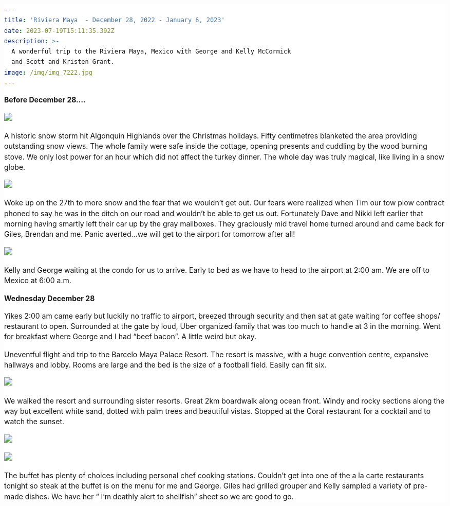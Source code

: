 ```yaml
---
title: 'Riviera Maya  - December 28, 2022 - January 6, 2023'
date: 2023-07-19T15:11:35.392Z
description: >-
  A wonderful trip to the Riviera Maya, Mexico with George and Kelly McCormick
  and Scott and Kristen Grant.
image: /img/img_7222.jpg
---
```

**Before December 28….**

![](/img/img_6970.jpg)

A historic snow storm hit Algonquin Highlands over the Christmas holidays. Fifty centimetres blanketed the area providing outstanding snow views. The whole family were safe inside the cottage, opening presents and cuddling by the wood burning stove. We only lost power for an hour which did not affect the turkey dinner. The whole day was truly magical, like living in a snow globe.

![](/img/img_6971.jpg)

Woke up on the 27th to more snow and the fear that we wouldn’t get out. Our fears were realized when Tim our tow plow contract phoned to say he was in the ditch on our road and wouldn’t be able to get us out. Fortunately Dave and Nikki left earlier that morning having smartly left their car up by the gray mailboxes. They graciously mid travel home turned around and came back for Giles, Brendan and me. Panic averted…we will get to the airport for tomorrow after all!

![](/img/img_6975.jpg)

Kelly and George waiting at the condo for us to arrive. Early to bed as we have to head to the airport at 2:00 am. We are off to Mexico at 6:00 a.m.

**Wednesday December 28**

Yikes 2:00 am came early but luckily no traffic to airport, breezed through security and then sat at gate waiting for coffee shops/ restaurant to open. Surrounded at the gate by loud, Uber organized family that was too much to handle at 3 in the morning. Went for breakfast where George and I had “beef bacon”. A little weird but okay.

Uneventful flight and trip to the Barcelo Maya Palace Resort. The resort is massive, with a huge convention centre, expansive hallways and lobby. Rooms are large and the bed is the size of a football field. Easily can fit six.

![](/img/img_7053.jpg)

We walked the resort and surrounding sister resorts. Great 2km boardwalk along ocean front. Windy and rocky sections along the way but excellent white sand, dotted with palm trees and beautiful vistas. Stopped at the Coral restaurant for a cocktail and to watch the sunset.

![](/img/img_7278.jpg)

![](/img/img_7263.jpg)

The buffet has plenty of choices including personal chef cooking stations. Couldn’t get into one of the a la carte restaurants tonight so steak at the buffet is on the menu for me and George. Giles had grilled grouper and Kelly sampled a variety of pre-made dishes. We have her “ I’m deathly alert to shellfish” sheet so we are good to go.
